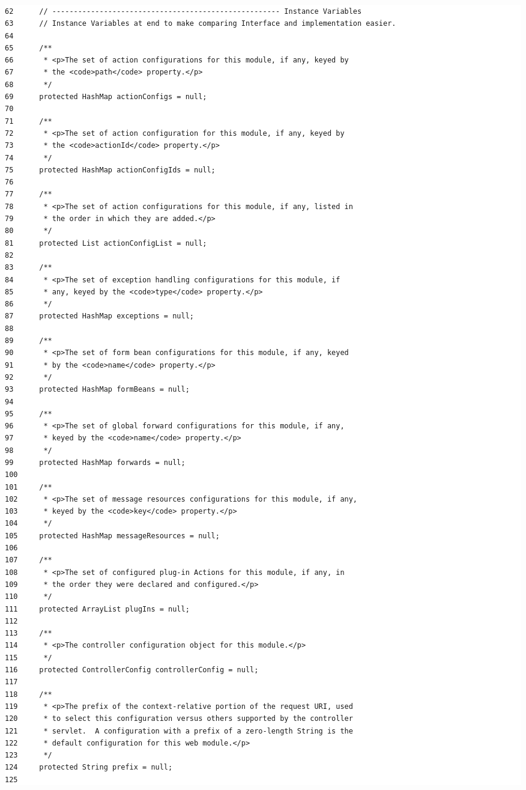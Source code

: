     62      // ----------------------------------------------------- Instance Variables
    63      // Instance Variables at end to make comparing Interface and implementation easier.
    64  
    65      /**
    66       * <p>The set of action configurations for this module, if any, keyed by
    67       * the <code>path</code> property.</p>
    68       */
    69      protected HashMap actionConfigs = null;
    70  
    71      /**
    72       * <p>The set of action configuration for this module, if any, keyed by
    73       * the <code>actionId</code> property.</p>
    74       */
    75      protected HashMap actionConfigIds = null;
    76  
    77      /**
    78       * <p>The set of action configurations for this module, if any, listed in
    79       * the order in which they are added.</p>
    80       */
    81      protected List actionConfigList = null;
    82  
    83      /**
    84       * <p>The set of exception handling configurations for this module, if
    85       * any, keyed by the <code>type</code> property.</p>
    86       */
    87      protected HashMap exceptions = null;
    88  
    89      /**
    90       * <p>The set of form bean configurations for this module, if any, keyed
    91       * by the <code>name</code> property.</p>
    92       */
    93      protected HashMap formBeans = null;
    94  
    95      /**
    96       * <p>The set of global forward configurations for this module, if any,
    97       * keyed by the <code>name</code> property.</p>
    98       */
    99      protected HashMap forwards = null;
    100 
    101     /**
    102      * <p>The set of message resources configurations for this module, if any,
    103      * keyed by the <code>key</code> property.</p>
    104      */
    105     protected HashMap messageResources = null;
    106 
    107     /**
    108      * <p>The set of configured plug-in Actions for this module, if any, in
    109      * the order they were declared and configured.</p>
    110      */
    111     protected ArrayList plugIns = null;
    112 
    113     /**
    114      * <p>The controller configuration object for this module.</p>
    115      */
    116     protected ControllerConfig controllerConfig = null;
    117 
    118     /**
    119      * <p>The prefix of the context-relative portion of the request URI, used
    120      * to select this configuration versus others supported by the controller
    121      * servlet.  A configuration with a prefix of a zero-length String is the
    122      * default configuration for this web module.</p>
    123      */
    124     protected String prefix = null;
    125 